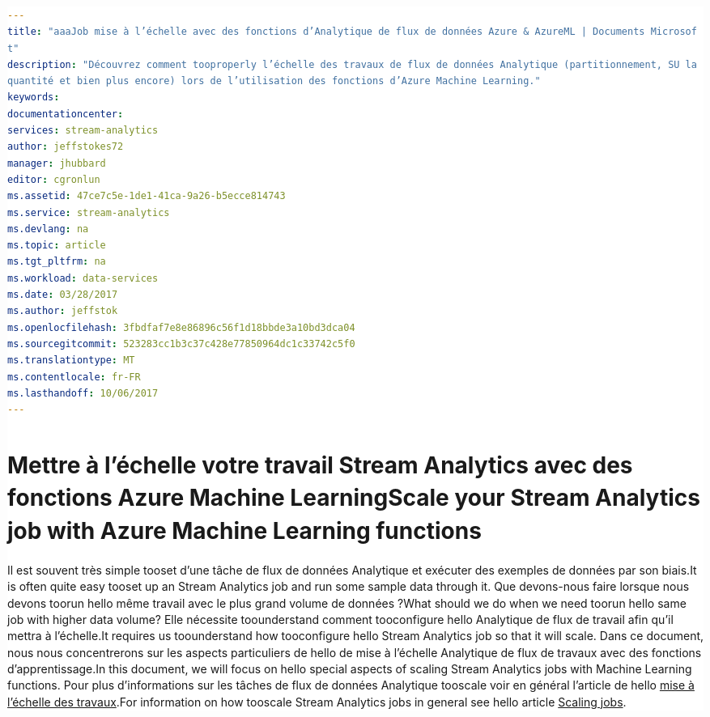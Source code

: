 ```yaml
---
title: "aaaJob mise à l’échelle avec des fonctions d’Analytique de flux de données Azure & AzureML | Documents Microsoft"
description: "Découvrez comment tooproperly l’échelle des travaux de flux de données Analytique (partitionnement, SU la quantité et bien plus encore) lors de l’utilisation des fonctions d’Azure Machine Learning."
keywords: 
documentationcenter: 
services: stream-analytics
author: jeffstokes72
manager: jhubbard
editor: cgronlun
ms.assetid: 47ce7c5e-1de1-41ca-9a26-b5ecce814743
ms.service: stream-analytics
ms.devlang: na
ms.topic: article
ms.tgt_pltfrm: na
ms.workload: data-services
ms.date: 03/28/2017
ms.author: jeffstok
ms.openlocfilehash: 3fbdfaf7e8e86896c56f1d18bbde3a10bd3dca04
ms.sourcegitcommit: 523283cc1b3c37c428e77850964dc1c33742c5f0
ms.translationtype: MT
ms.contentlocale: fr-FR
ms.lasthandoff: 10/06/2017
---
```

# <a name="scale-your-stream-analytics-job-with-azure-machine-learning-functions"></a><span data-ttu-id="1599d-103">Mettre à l’échelle votre travail Stream Analytics avec des fonctions Azure Machine Learning</span><span class="sxs-lookup"><span data-stu-id="1599d-103">Scale your Stream Analytics job with Azure Machine Learning functions</span></span>
<span data-ttu-id="1599d-104">Il est souvent très simple tooset d’une tâche de flux de données Analytique et exécuter des exemples de données par son biais.</span><span class="sxs-lookup"><span data-stu-id="1599d-104">It is often quite easy tooset up an Stream Analytics job and run some sample data through it.</span></span> <span data-ttu-id="1599d-105">Que devons-nous faire lorsque nous devons toorun hello même travail avec le plus grand volume de données ?</span><span class="sxs-lookup"><span data-stu-id="1599d-105">What should we do when we need toorun hello same job with higher data volume?</span></span> <span data-ttu-id="1599d-106">Elle nécessite toounderstand comment tooconfigure hello Analytique de flux de travail afin qu’il mettra à l’échelle.</span><span class="sxs-lookup"><span data-stu-id="1599d-106">It requires us toounderstand how tooconfigure hello Stream Analytics job so that it will scale.</span></span> <span data-ttu-id="1599d-107">Dans ce document, nous nous concentrerons sur les aspects particuliers de hello de mise à l’échelle Analytique de flux de travaux avec des fonctions d’apprentissage.</span><span class="sxs-lookup"><span data-stu-id="1599d-107">In this document, we will focus on hello special aspects of scaling Stream Analytics jobs with Machine Learning functions.</span></span> <span data-ttu-id="1599d-108">Pour plus d’informations sur les tâches de flux de données Analytique tooscale voir en général l’article de hello [mise à l’échelle des travaux](stream-analytics-scale-jobs.md).</span><span class="sxs-lookup"><span data-stu-id="1599d-108">For information on how tooscale Stream Analytics jobs in general see hello article [Scaling jobs](stream-analytics-scale-jobs.md).</span></span>

